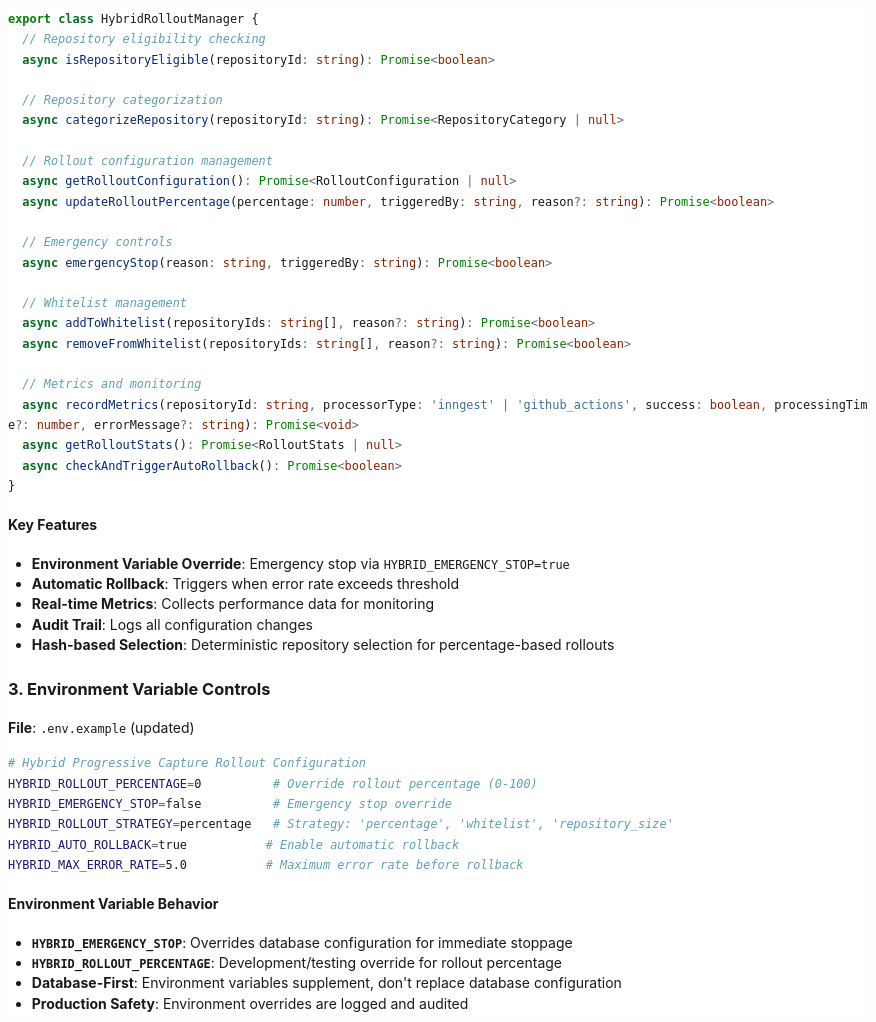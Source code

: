 ```typescript
export class HybridRolloutManager {
  // Repository eligibility checking
  async isRepositoryEligible(repositoryId: string): Promise<boolean>
  
  // Repository categorization
  async categorizeRepository(repositoryId: string): Promise<RepositoryCategory | null>
  
  // Rollout configuration management
  async getRolloutConfiguration(): Promise<RolloutConfiguration | null>
  async updateRolloutPercentage(percentage: number, triggeredBy: string, reason?: string): Promise<boolean>
  
  // Emergency controls
  async emergencyStop(reason: string, triggeredBy: string): Promise<boolean>
  
  // Whitelist management
  async addToWhitelist(repositoryIds: string[], reason?: string): Promise<boolean>
  async removeFromWhitelist(repositoryIds: string[], reason?: string): Promise<boolean>
  
  // Metrics and monitoring
  async recordMetrics(repositoryId: string, processorType: 'inngest' | 'github_actions', success: boolean, processingTime?: number, errorMessage?: string): Promise<void>
  async getRolloutStats(): Promise<RolloutStats | null>
  async checkAndTriggerAutoRollback(): Promise<boolean>
}
```

#### Key Features

- **Environment Variable Override**: Emergency stop via `HYBRID_EMERGENCY_STOP=true`
- **Automatic Rollback**: Triggers when error rate exceeds threshold
- **Real-time Metrics**: Collects performance data for monitoring
- **Audit Trail**: Logs all configuration changes
- **Hash-based Selection**: Deterministic repository selection for percentage-based rollouts

### 3. Environment Variable Controls

**File**: `.env.example` (updated)

```bash
# Hybrid Progressive Capture Rollout Configuration
HYBRID_ROLLOUT_PERCENTAGE=0          # Override rollout percentage (0-100)
HYBRID_EMERGENCY_STOP=false          # Emergency stop override
HYBRID_ROLLOUT_STRATEGY=percentage   # Strategy: 'percentage', 'whitelist', 'repository_size'
HYBRID_AUTO_ROLLBACK=true           # Enable automatic rollback
HYBRID_MAX_ERROR_RATE=5.0           # Maximum error rate before rollback
```

#### Environment Variable Behavior

- **`HYBRID_EMERGENCY_STOP`**: Overrides database configuration for immediate stoppage
- **`HYBRID_ROLLOUT_PERCENTAGE`**: Development/testing override for rollout percentage
- **Database-First**: Environment variables supplement, don't replace database configuration
- **Production Safety**: Environment overrides are logged and audited
